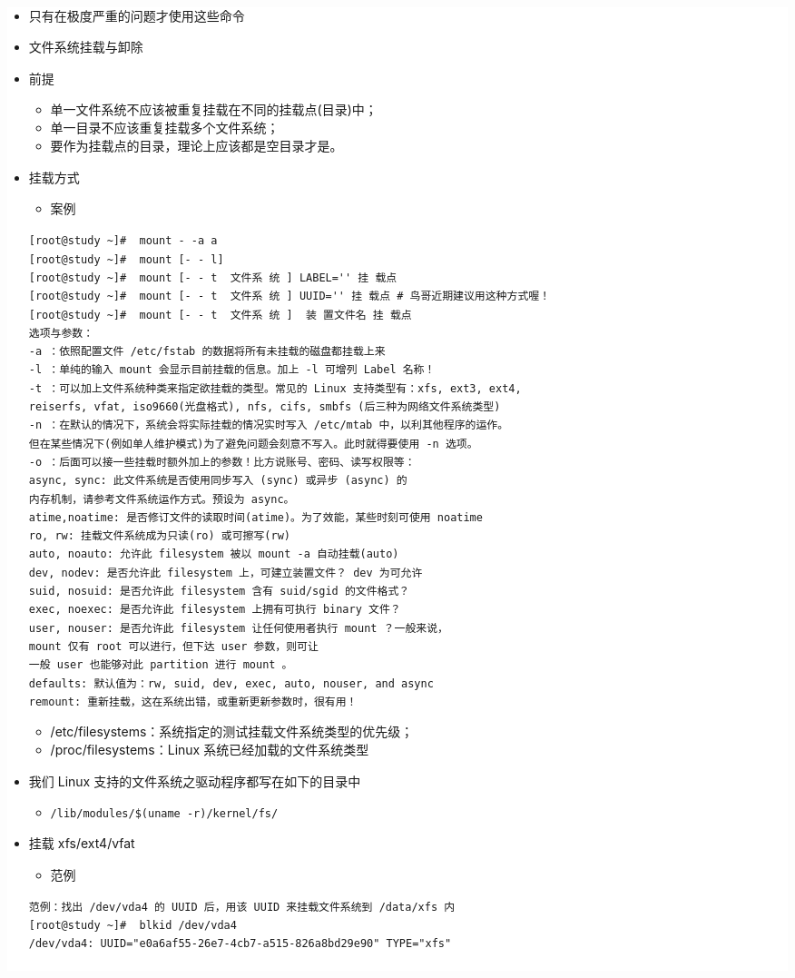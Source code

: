   - 只有在极度严重的问题才使用这些命令

  - 文件系统挂载与卸除

  - 前提

    - 单一文件系统不应该被重复挂载在不同的挂载点(目录)中；
    - 单一目录不应该重复挂载多个文件系统；
    - 要作为挂载点的目录，理论上应该都是空目录才是。

  - 挂载方式

    - 案例

    ```
    [root@study ~]#  mount - -a a
    [root@study ~]#  mount [- - l]
    [root@study ~]#  mount [- - t  文件系 统 ] LABEL='' 挂 载点
    [root@study ~]#  mount [- - t  文件系 统 ] UUID='' 挂 载点 # 鸟哥近期建议用这种方式喔！
    [root@study ~]#  mount [- - t  文件系 统 ]  装 置文件名 挂 载点
    选项与参数：
    -a ：依照配置文件 /etc/fstab 的数据将所有未挂载的磁盘都挂载上来
    -l ：单纯的输入 mount 会显示目前挂载的信息。加上 -l 可增列 Label 名称！
    -t ：可以加上文件系统种类来指定欲挂载的类型。常见的 Linux 支持类型有：xfs, ext3, ext4,
    reiserfs, vfat, iso9660(光盘格式), nfs, cifs, smbfs (后三种为网络文件系统类型)
    -n ：在默认的情况下，系统会将实际挂载的情况实时写入 /etc/mtab 中，以利其他程序的运作。
    但在某些情况下(例如单人维护模式)为了避免问题会刻意不写入。此时就得要使用 -n 选项。
    -o ：后面可以接一些挂载时额外加上的参数！比方说账号、密码、读写权限等：
    async, sync: 此文件系统是否使用同步写入 (sync) 或异步 (async) 的
    内存机制，请参考文件系统运作方式。预设为 async。
    atime,noatime: 是否修订文件的读取时间(atime)。为了效能，某些时刻可使用 noatime
    ro, rw: 挂载文件系统成为只读(ro) 或可擦写(rw)
    auto, noauto: 允许此 filesystem 被以 mount -a 自动挂载(auto)
    dev, nodev: 是否允许此 filesystem 上，可建立装置文件？ dev 为可允许
    suid, nosuid: 是否允许此 filesystem 含有 suid/sgid 的文件格式？
    exec, noexec: 是否允许此 filesystem 上拥有可执行 binary 文件？
    user, nouser: 是否允许此 filesystem 让任何使用者执行 mount ？一般来说，
    mount 仅有 root 可以进行，但下达 user 参数，则可让
    一般 user 也能够对此 partition 进行 mount 。
    defaults: 默认值为：rw, suid, dev, exec, auto, nouser, and async
    remount: 重新挂载，这在系统出错，或重新更新参数时，很有用！
    ```

    - /etc/filesystems：系统指定的测试挂载文件系统类型的优先级；
    - /proc/filesystems：Linux 系统已经加载的文件系统类型

  - 我们 Linux 支持的文件系统之驱动程序都写在如下的目录中

    - `/lib/modules/$(uname -r)/kernel/fs/`

  - 挂载 xfs/ext4/vfat

    - 范例

    ```
    范例：找出 /dev/vda4 的 UUID 后，用该 UUID 来挂载文件系统到 /data/xfs 内
    [root@study ~]#  blkid /dev/vda4
    /dev/vda4: UUID="e0a6af55-26e7-4cb7-a515-826a8bd29e90" TYPE="xfs"
    